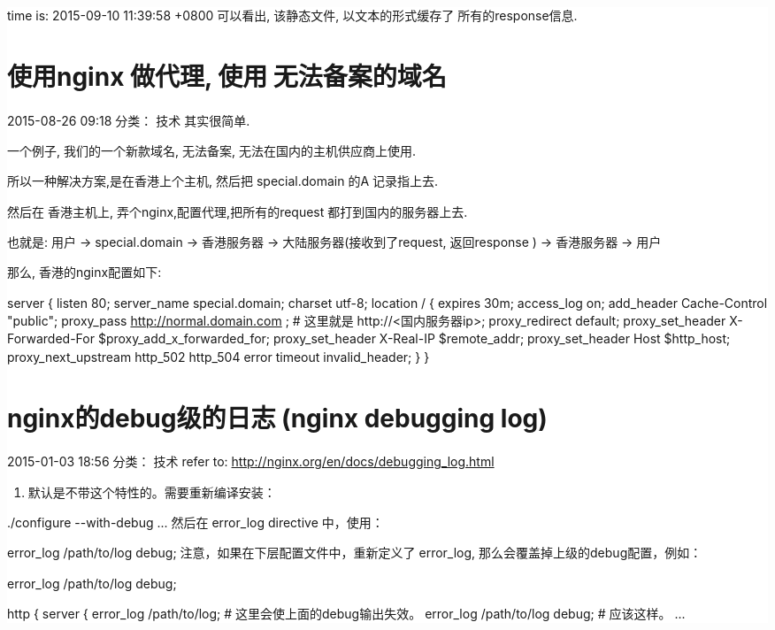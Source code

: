 time is: 2015-09-10 11:39:58 +0800
可以看出, 该静态文件, 以文本的形式缓存了 所有的response信息.



# 使用nginx 做代理, 使用 无法备案的域名

2015-08-26 09:18
分类： 技术
其实很简单.

一个例子, 我们的一个新款域名, 无法备案, 无法在国内的主机供应商上使用.

所以一种解决方案,是在香港上个主机, 然后把  special.domain 的A 记录指上去.

然后在 香港主机上, 弄个nginx,配置代理,把所有的request 都打到国内的服务器上去.

也就是:   用户 ->  special.domain -> 香港服务器 ->  大陆服务器(接收到了request, 返回response )  -> 香港服务器 -> 用户

那么, 香港的nginx配置如下:

  server {
    listen       80;
   server_name  special.domain;
    charset utf-8;
    location / {
      expires 30m;
      access_log on;
      add_header Cache-Control "public";
      proxy_pass          http://normal.domain.com ;  #   这里就是 http://<国内服务器ip>;
      proxy_redirect      default;
      proxy_set_header    X-Forwarded-For $proxy_add_x_forwarded_for;
      proxy_set_header    X-Real-IP $remote_addr;
      proxy_set_header    Host $http_host;
      proxy_next_upstream http_502 http_504 error timeout invalid_header;
    }
  }


# nginx的debug级的日志 (nginx debugging log)

2015-01-03 18:56
分类： 技术
refer to:  http://nginx.org/en/docs/debugging_log.html

1. 默认是不带这个特性的。需要重新编译安装：

./configure --with-debug ...
然后在 error_log directive 中，使用：

error_log /path/to/log debug;
注意，如果在下层配置文件中，重新定义了 error_log, 那么会覆盖掉上级的debug配置，例如：

error_log /path/to/log debug;

http {
    server {
        error_log /path/to/log; # 这里会使上面的debug输出失效。
        error_log /path/to/log debug;  # 应该这样。
        ...
